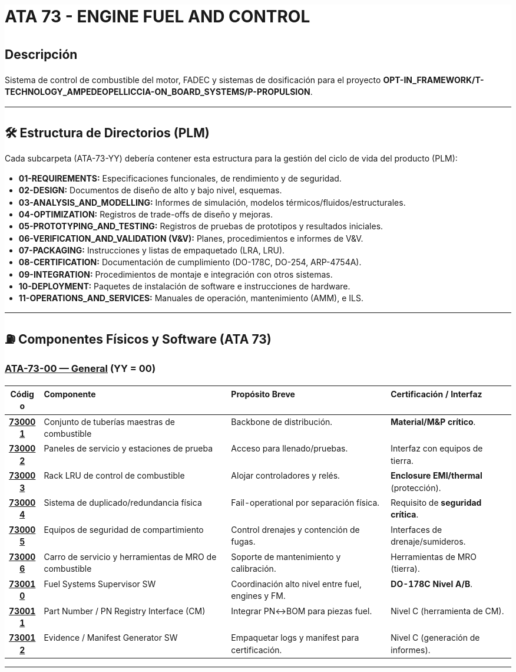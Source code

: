 # ATA 73 - ENGINE FUEL AND CONTROL

## Descripción

Sistema de control de combustible del motor, FADEC y sistemas de dosificación para el proyecto **OPT-IN\_FRAMEWORK/T-TECHNOLOGY\_AMPEDEOPELLICCIA-ON\_BOARD\_SYSTEMS/P-PROPULSION**.

---

## 🛠️ Estructura de Directorios (PLM)

Cada subcarpeta (ATA-73-YY) debería contener esta estructura para la gestión del ciclo de vida del producto (PLM):

* **01-REQUIREMENTS:** Especificaciones funcionales, de rendimiento y de seguridad.
* **02-DESIGN:** Documentos de diseño de alto y bajo nivel, esquemas.
* **03-ANALYSIS\_AND\_MODELLING:** Informes de simulación, modelos térmicos/fluidos/estructurales.
* **04-OPTIMIZATION:** Registros de trade-offs de diseño y mejoras.
* **05-PROTOTYPING\_AND\_TESTING:** Registros de pruebas de prototipos y resultados iniciales.
* **06-VERIFICATION\_AND\_VALIDATION (V&V):** Planes, procedimientos e informes de V&V.
* **07-PACKAGING:** Instrucciones y listas de empaquetado (LRA, LRU).
* **08-CERTIFICATION:** Documentación de cumplimiento (DO-178C, DO-254, ARP-4754A).
* **09-INTEGRATION:** Procedimientos de montaje e integración con otros sistemas.
* **10-DEPLOYMENT:** Paquetes de instalación de software e instrucciones de hardware.
* **11-OPERATIONS\_AND\_SERVICES:** Manuales de operación, mantenimiento (AMM), e ILS.

---

## ⛽ Componentes Físicos y Software (ATA 73)

### [ATA-73-00 — General](./ATA-73-00-GENERAL/) (YY = 00)

| Código | Componente | Propósito Breve | Certificación / Interfaz |
| :---: | :--- | :--- | :--- |
| [**730001**](./ATA-73-00-GENERAL/) | Conjunto de tuberías maestras de combustible | Backbone de distribución. | **Material/M&P crítico**. |
| [**730002**](./ATA-73-00-GENERAL/) | Paneles de servicio y estaciones de prueba | Acceso para llenado/pruebas. | Interfaz con equipos de tierra. |
| [**730003**](./ATA-73-00-GENERAL/) | Rack LRU de control de combustible | Alojar controladores y relés. | **Enclosure EMI/thermal** (protección). |
| [**730004**](./ATA-73-00-GENERAL/) | Sistema de duplicado/redundancia física | Fail-operational por separación física. | Requisito de **seguridad crítica**. |
| [**730005**](./ATA-73-00-GENERAL/) | Equipos de seguridad de compartimiento | Control drenajes y contención de fugas. | Interfaces de drenaje/sumideros. |
| [**730006**](./ATA-73-00-GENERAL/) | Carro de servicio y herramientas de MRO de combustible | Soporte de mantenimiento y calibración. | Herramientas de MRO (tierra). |
| [**730010**](./ATA-73-00-GENERAL/) | Fuel Systems Supervisor SW | Coordinación alto nivel entre fuel, engines y FM. | **DO-178C Nivel A/B**. |
| [**730011**](./ATA-73-00-GENERAL/) | Part Number / PN Registry Interface (CM) | Integrar PN↔BOM para piezas fuel. | Nivel C (herramienta de CM). |
| [**730012**](./ATA-73-00-GENERAL/) | Evidence / Manifest Generator SW | Empaquetar logs y manifest para certificación. | Nivel C (generación de informes). |

---